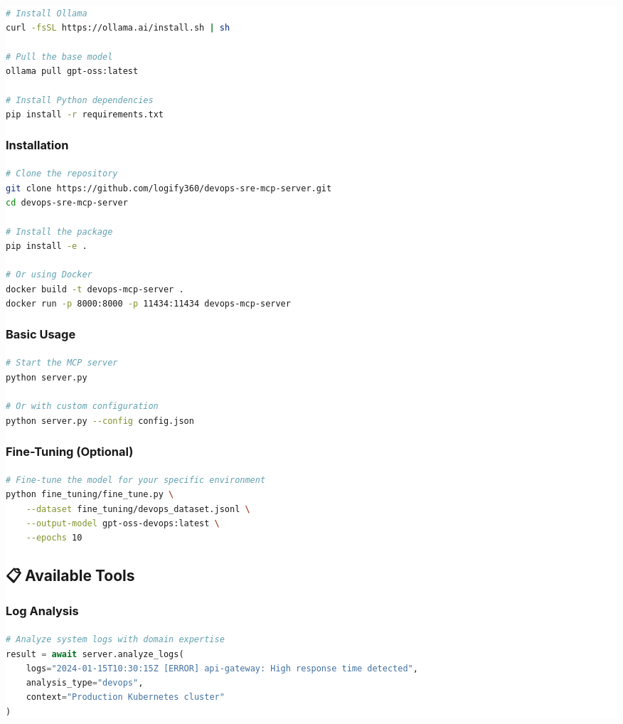 ```bash
# Install Ollama
curl -fsSL https://ollama.ai/install.sh | sh

# Pull the base model
ollama pull gpt-oss:latest

# Install Python dependencies
pip install -r requirements.txt
```

### Installation

```bash
# Clone the repository
git clone https://github.com/logify360/devops-sre-mcp-server.git
cd devops-sre-mcp-server

# Install the package
pip install -e .

# Or using Docker
docker build -t devops-mcp-server .
docker run -p 8000:8000 -p 11434:11434 devops-mcp-server
```

### Basic Usage

```bash
# Start the MCP server
python server.py

# Or with custom configuration
python server.py --config config.json
```

### Fine-Tuning (Optional)

```bash
# Fine-tune the model for your specific environment
python fine_tuning/fine_tune.py \
    --dataset fine_tuning/devops_dataset.jsonl \
    --output-model gpt-oss-devops:latest \
    --epochs 10
```

## 📋 Available Tools

### Log Analysis
```python
# Analyze system logs with domain expertise
result = await server.analyze_logs(
    logs="2024-01-15T10:30:15Z [ERROR] api-gateway: High response time detected",
    analysis_type="devops",
    context="Production Kubernetes cluster"
)
```
